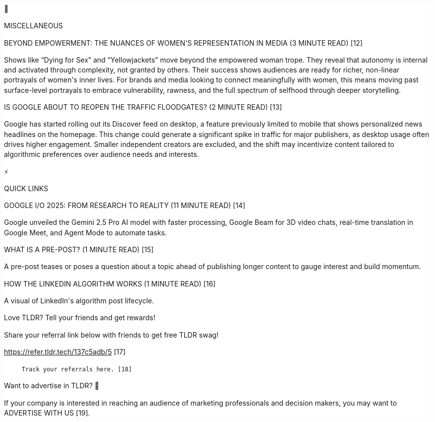 🎁 

MISCELLANEOUS

 BEYOND EMPOWERMENT: THE NUANCES OF WOMEN'S REPRESENTATION IN MEDIA (3
MINUTE READ) [12] 

 Shows like “Dying for Sex” and “Yellowjackets” move beyond
the empowered woman trope. They reveal that autonomy is internal and
activated through complexity, not granted by others. Their success
shows audiences are ready for richer, non-linear portrayals of women's
inner lives. For brands and media looking to connect meaningfully with
women, this means moving past surface-level portrayals to embrace
vulnerability, rawness, and the full spectrum of selfhood through
deeper storytelling. 

 IS GOOGLE ABOUT TO REOPEN THE TRAFFIC FLOODGATES? (2 MINUTE READ)
[13] 

 Google has started rolling out its Discover feed on desktop, a
feature previously limited to mobile that shows personalized news
headlines on the homepage. This change could generate a significant
spike in traffic for major publishers, as desktop usage often drives
higher engagement. Smaller independent creators are excluded, and the
shift may incentivize content tailored to algorithmic preferences over
audience needs and interests. 

⚡ 

QUICK LINKS

 GOOGLE I/O 2025: FROM RESEARCH TO REALITY (11 MINUTE READ) [14] 

 Google unveiled the Gemini 2.5 Pro AI model with faster processing,
Google Beam for 3D video chats, real-time translation in Google Meet,
and Agent Mode to automate tasks. 

 WHAT IS A PRE-POST? (1 MINUTE READ) [15] 

 A pre-post teases or poses a question about a topic ahead of
publishing longer content to gauge interest and build momentum. 

 HOW THE LINKEDIN ALGORITHM WORKS (1 MINUTE READ) [16] 

 A visual of LinkedIn's algorithm post lifecycle. 

Love TLDR? Tell your friends and get rewards!

 Share your referral link below with friends to get free TLDR swag! 

 https://refer.tldr.tech/137c5adb/5 [17] 

		 Track your referrals here. [18] 

Want to advertise in TLDR? 📰

 If your company is interested in reaching an audience of marketing
professionals and decision makers, you may want to ADVERTISE WITH US
[19]. 
